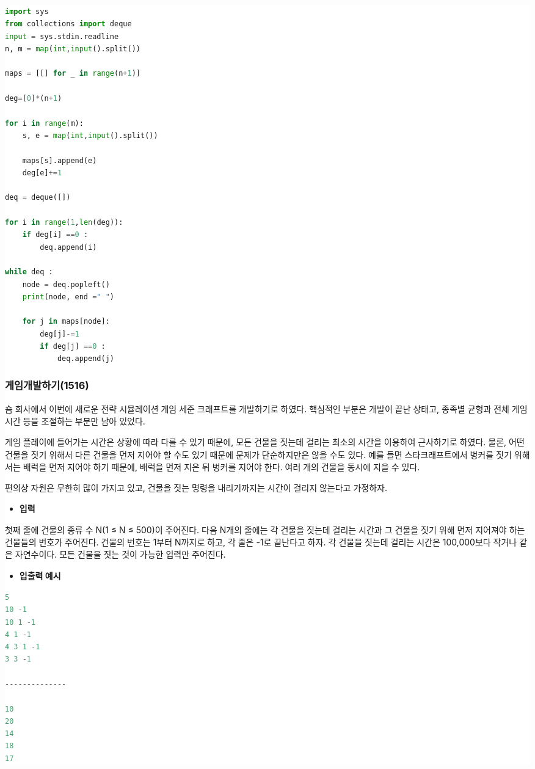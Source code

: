 ```python
import sys
from collections import deque
input = sys.stdin.readline
n, m = map(int,input().split())

maps = [[] for _ in range(n+1)]

deg=[0]*(n+1)

for i in range(m):
    s, e = map(int,input().split())

    maps[s].append(e)
    deg[e]+=1

deq = deque([])

for i in range(1,len(deg)):
    if deg[i] ==0 :
        deq.append(i)

while deq :
    node = deq.popleft()
    print(node, end =" ")

    for j in maps[node]:
        deg[j]-=1
        if deg[j] ==0 :
            deq.append(j)
```

### 게임개발하기(1516)

숌 회사에서 이번에 새로운 전략 시뮬레이션 게임 세준 크래프트를 개발하기로 하였다. 핵심적인 부분은 개발이 끝난 상태고, 종족별 균형과 전체 게임 시간 등을 조절하는 부분만 남아 있었다.

게임 플레이에 들어가는 시간은 상황에 따라 다를 수 있기 때문에, 모든 건물을 짓는데 걸리는 최소의 시간을 이용하여 근사하기로 하였다. 물론, 어떤 건물을 짓기 위해서 다른 건물을 먼저 지어야 할 수도 있기 때문에 문제가 단순하지만은 않을 수도 있다. 예를 들면 스타크래프트에서 벙커를 짓기 위해서는 배럭을 먼저 지어야 하기 때문에, 배럭을 먼저 지은 뒤 벙커를 지어야 한다. 여러 개의 건물을 동시에 지을 수 있다.

편의상 자원은 무한히 많이 가지고 있고, 건물을 짓는 명령을 내리기까지는 시간이 걸리지 않는다고 가정하자.

- **입력**

첫째 줄에 건물의 종류 수 N(1 ≤ N ≤ 500)이 주어진다. 다음 N개의 줄에는 각 건물을 짓는데 걸리는 시간과 그 건물을 짓기 위해 먼저 지어져야 하는 건물들의 번호가 주어진다. 건물의 번호는 1부터 N까지로 하고, 각 줄은 -1로 끝난다고 하자. 각 건물을 짓는데 걸리는 시간은 100,000보다 작거나 같은 자연수이다. 모든 건물을 짓는 것이 가능한 입력만 주어진다.

- **입출력 예시**

```python
5
10 -1
10 1 -1
4 1 -1
4 3 1 -1
3 3 -1

--------------

10
20
14
18
17
```
